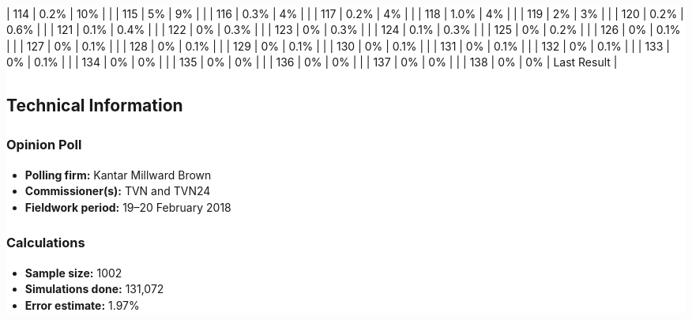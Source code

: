 | 114 | 0.2% | 10% |  |
| 115 | 5% | 9% |  |
| 116 | 0.3% | 4% |  |
| 117 | 0.2% | 4% |  |
| 118 | 1.0% | 4% |  |
| 119 | 2% | 3% |  |
| 120 | 0.2% | 0.6% |  |
| 121 | 0.1% | 0.4% |  |
| 122 | 0% | 0.3% |  |
| 123 | 0% | 0.3% |  |
| 124 | 0.1% | 0.3% |  |
| 125 | 0% | 0.2% |  |
| 126 | 0% | 0.1% |  |
| 127 | 0% | 0.1% |  |
| 128 | 0% | 0.1% |  |
| 129 | 0% | 0.1% |  |
| 130 | 0% | 0.1% |  |
| 131 | 0% | 0.1% |  |
| 132 | 0% | 0.1% |  |
| 133 | 0% | 0.1% |  |
| 134 | 0% | 0% |  |
| 135 | 0% | 0% |  |
| 136 | 0% | 0% |  |
| 137 | 0% | 0% |  |
| 138 | 0% | 0% | Last Result |


## Technical Information

### Opinion Poll

+ **Polling firm:** Kantar Millward Brown
+ **Commissioner(s):** TVN and TVN24
+ **Fieldwork period:** 19–20 February 2018

### Calculations

+ **Sample size:** 1002
+ **Simulations done:** 131,072
+ **Error estimate:** 1.97%

